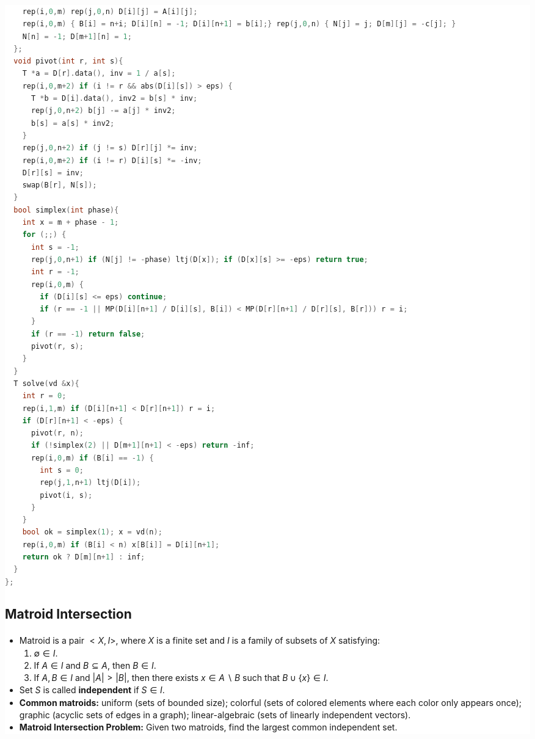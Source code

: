 ```cpp
    rep(i,0,m) rep(j,0,n) D[i][j] = A[i][j];
    rep(i,0,m) { B[i] = n+i; D[i][n] = -1; D[i][n+1] = b[i];} rep(j,0,n) { N[j] = j; D[m][j] = -c[j]; }
    N[n] = -1; D[m+1][n] = 1;
  };
  void pivot(int r, int s){
    T *a = D[r].data(), inv = 1 / a[s];
    rep(i,0,m+2) if (i != r && abs(D[i][s]) > eps) {
      T *b = D[i].data(), inv2 = b[s] * inv;
      rep(j,0,n+2) b[j] -= a[j] * inv2;
      b[s] = a[s] * inv2;
    }
    rep(j,0,n+2) if (j != s) D[r][j] *= inv;
    rep(i,0,m+2) if (i != r) D[i][s] *= -inv;
    D[r][s] = inv;
    swap(B[r], N[s]);
  }
  bool simplex(int phase){
    int x = m + phase - 1;
    for (;;) {
      int s = -1;
      rep(j,0,n+1) if (N[j] != -phase) ltj(D[x]); if (D[x][s] >= -eps) return true;
      int r = -1;
      rep(i,0,m) {
        if (D[i][s] <= eps) continue;
        if (r == -1 || MP(D[i][n+1] / D[i][s], B[i]) < MP(D[r][n+1] / D[r][s], B[r])) r = i;
      }
      if (r == -1) return false;
      pivot(r, s);
    }
  }
  T solve(vd &x){
    int r = 0;
    rep(i,1,m) if (D[i][n+1] < D[r][n+1]) r = i;
    if (D[r][n+1] < -eps) {
      pivot(r, n);
      if (!simplex(2) || D[m+1][n+1] < -eps) return -inf;
      rep(i,0,m) if (B[i] == -1) {
        int s = 0;
        rep(j,1,n+1) ltj(D[i]);
        pivot(i, s);
      }
    }
    bool ok = simplex(1); x = vd(n);
    rep(i,0,m) if (B[i] < n) x[B[i]] = D[i][n+1];
    return ok ? D[m][n+1] : inf;
  }
};
```

## Matroid Intersection
+ Matroid is a pair $<X,I>$, where $X$ is a finite set and $I$ is a family of subsets of $X$ satisfying:
    1. $\emptyset \in I$.
    2. If $A \in I$ and $B \subseteq A$, then $B \in I$.
    3. If $A, B \in I$ and $|A|>|B|$, then there exists $x \in A \backslash B$ such that $B \cup \{x\} \in I$.
+ Set $S$ is called **independent** if $S \in I$.
+ **Common matroids:** uniform (sets of bounded size); colorful (sets of colored elements where each color only appears once); graphic (acyclic sets of edges in a graph); linear-algebraic (sets of linearly independent vectors).
+ **Matroid Intersection Problem:** Given two matroids, find the largest common independent set.